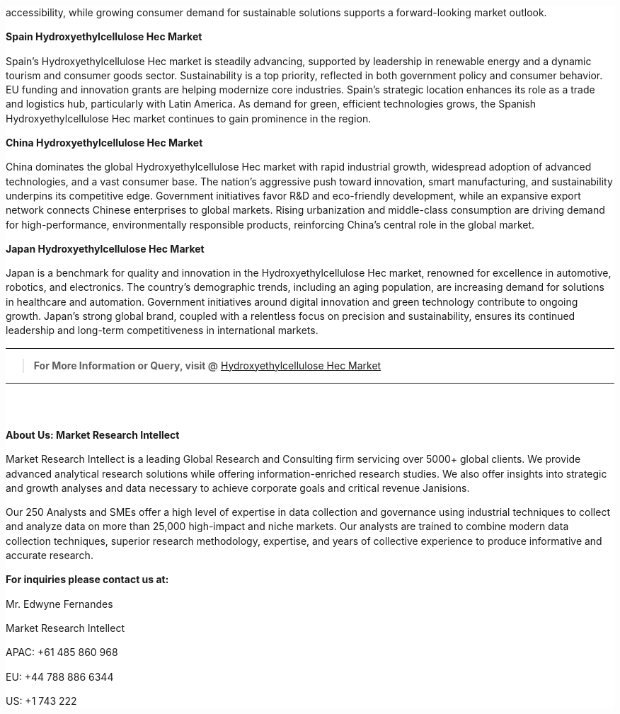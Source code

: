 accessibility, while growing consumer demand for sustainable solutions supports a forward-looking market outlook.</p><p class="" data-start="4424" data-end="4975"><strong data-start="4424" data-end="4445">Spain Hydroxyethylcellulose Hec Market</strong></p><p class="" data-start="4424" data-end="4975">Spain&rsquo;s Hydroxyethylcellulose Hec market is steadily advancing, supported by leadership in renewable energy and a dynamic tourism and consumer goods sector. Sustainability is a top priority, reflected in both government policy and consumer behavior. EU funding and innovation grants are helping modernize core industries. Spain&rsquo;s strategic location enhances its role as a trade and logistics hub, particularly with Latin America. As demand for green, efficient technologies grows, the Spanish Hydroxyethylcellulose Hec market continues to gain prominence in the region.</p><p class="" data-start="4977" data-end="5589"><strong data-start="4977" data-end="4998">China Hydroxyethylcellulose Hec Market</strong></p><p class="" data-start="4977" data-end="5589">China dominates the global Hydroxyethylcellulose Hec market with rapid industrial growth, widespread adoption of advanced technologies, and a vast consumer base. The nation&rsquo;s aggressive push toward innovation, smart manufacturing, and sustainability underpins its competitive edge. Government initiatives favor R&amp;D and eco-friendly development, while an expansive export network connects Chinese enterprises to global markets. Rising urbanization and middle-class consumption are driving demand for high-performance, environmentally responsible products, reinforcing China&rsquo;s central role in the global market.</p><p class="" data-start="5591" data-end="6162"><strong data-start="5591" data-end="5612">Japan Hydroxyethylcellulose Hec Market</strong></p><p class="" data-start="5591" data-end="6162">Japan is a benchmark for quality and innovation in the Hydroxyethylcellulose Hec market, renowned for excellence in automotive, robotics, and electronics. The country&rsquo;s demographic trends, including an aging population, are increasing demand for solutions in healthcare and automation. Government initiatives around digital innovation and green technology contribute to ongoing growth. Japan&rsquo;s strong global brand, coupled with a relentless focus on precision and sustainability, ensures its continued leadership and long-term competitiveness in international markets.</p><hr /><blockquote><p><span class="font-[700]"><strong>For More Information or Query, visit&nbsp;@</strong>&nbsp;</span><span class="font-[700]"><a href="https://www.marketresearchintellect.com/product/global-hydroxyethylcellulose-hec-market-size-and-forecast/?utm_source=Linkedin&utm_medium=017" target="_blank" data-tracking-control-name="article-ssr-frontend-pulse_little-text-block" data-tracking-will-navigate="" data-test-link="">Hydroxyethylcellulose Hec Market</a></span></p></blockquote><hr /><h3>&nbsp;</h3><p><strong><span class="font-[700]">About Us: Market Research Intellect</span></strong></p><p><span class="">Market Research Intellect is a leading Global Research and Consulting firm servicing over 5000+ global clients. We provide advanced analytical research solutions while offering information-enriched research studies.&nbsp;</span>We also offer insights into strategic and growth analyses and data necessary to achieve corporate goals and critical revenue Janisions.</p><p><span class="">Our 250 Analysts and SMEs offer a high level of expertise in data collection and governance using industrial techniques to collect and analyze data on more than 25,000 high-impact and niche markets. Our analysts are trained to combine modern data collection techniques, superior research methodology, expertise, and years of collective experience to produce informative and accurate research.</span></p><p><strong>For inquiries please contact us at:</strong></p><p>Mr. Edwyne Fernandes</p><p>Market Research Intellect</p><p>APAC: +61 485 860 968</p><p>EU: +44 788 886 6344</p><p>US: +1 743 222